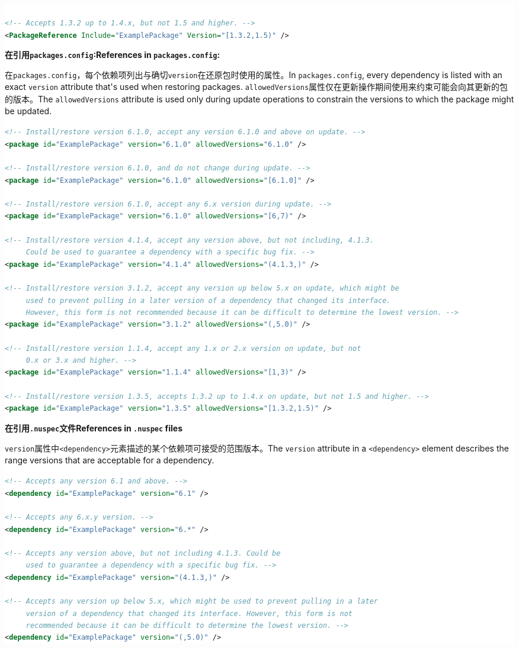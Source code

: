 ```xml

<!-- Accepts 1.3.2 up to 1.4.x, but not 1.5 and higher. -->
<PackageReference Include="ExamplePackage" Version="[1.3.2,1.5)" />
```

<span data-ttu-id="36edd-194">**在引用`packages.config`:**</span><span class="sxs-lookup"><span data-stu-id="36edd-194">**References in `packages.config`:**</span></span>

<span data-ttu-id="36edd-195">在`packages.config`，每个依赖项列出与确切`version`在还原包时使用的属性。</span><span class="sxs-lookup"><span data-stu-id="36edd-195">In `packages.config`, every dependency is listed with an exact `version` attribute that's used when restoring packages.</span></span> <span data-ttu-id="36edd-196">`allowedVersions`属性仅在更新操作期间使用来约束可能会向其更新的包的版本。</span><span class="sxs-lookup"><span data-stu-id="36edd-196">The `allowedVersions` attribute is used only during update operations to constrain the versions to which the package might be updated.</span></span>

```xml
<!-- Install/restore version 6.1.0, accept any version 6.1.0 and above on update. -->
<package id="ExamplePackage" version="6.1.0" allowedVersions="6.1.0" />

<!-- Install/restore version 6.1.0, and do not change during update. -->
<package id="ExamplePackage" version="6.1.0" allowedVersions="[6.1.0]" />

<!-- Install/restore version 6.1.0, accept any 6.x version during update. -->
<package id="ExamplePackage" version="6.1.0" allowedVersions="[6,7)" />

<!-- Install/restore version 4.1.4, accept any version above, but not including, 4.1.3.
     Could be used to guarantee a dependency with a specific bug fix. -->
<package id="ExamplePackage" version="4.1.4" allowedVersions="(4.1.3,)" />

<!-- Install/restore version 3.1.2, accept any version up below 5.x on update, which might be
     used to prevent pulling in a later version of a dependency that changed its interface.
     However, this form is not recommended because it can be difficult to determine the lowest version. -->
<package id="ExamplePackage" version="3.1.2" allowedVersions="(,5.0)" />

<!-- Install/restore version 1.1.4, accept any 1.x or 2.x version on update, but not
     0.x or 3.x and higher. -->
<package id="ExamplePackage" version="1.1.4" allowedVersions="[1,3)" />

<!-- Install/restore version 1.3.5, accepts 1.3.2 up to 1.4.x on update, but not 1.5 and higher. -->
<package id="ExamplePackage" version="1.3.5" allowedVersions="[1.3.2,1.5)" />
```

<span data-ttu-id="36edd-197">**在引用`.nuspec`文件**</span><span class="sxs-lookup"><span data-stu-id="36edd-197">**References in `.nuspec` files**</span></span>

<span data-ttu-id="36edd-198">`version`属性中`<dependency>`元素描述的某个依赖项可接受的范围版本。</span><span class="sxs-lookup"><span data-stu-id="36edd-198">The `version` attribute in a `<dependency>` element describes the range versions that are acceptable for a dependency.</span></span>

```xml
<!-- Accepts any version 6.1 and above. -->
<dependency id="ExamplePackage" version="6.1" />

<!-- Accepts any 6.x.y version. -->
<dependency id="ExamplePackage" version="6.*" />

<!-- Accepts any version above, but not including 4.1.3. Could be
     used to guarantee a dependency with a specific bug fix. -->
<dependency id="ExamplePackage" version="(4.1.3,)" />

<!-- Accepts any version up below 5.x, which might be used to prevent pulling in a later
     version of a dependency that changed its interface. However, this form is not
     recommended because it can be difficult to determine the lowest version. -->
<dependency id="ExamplePackage" version="(,5.0)" />
```
